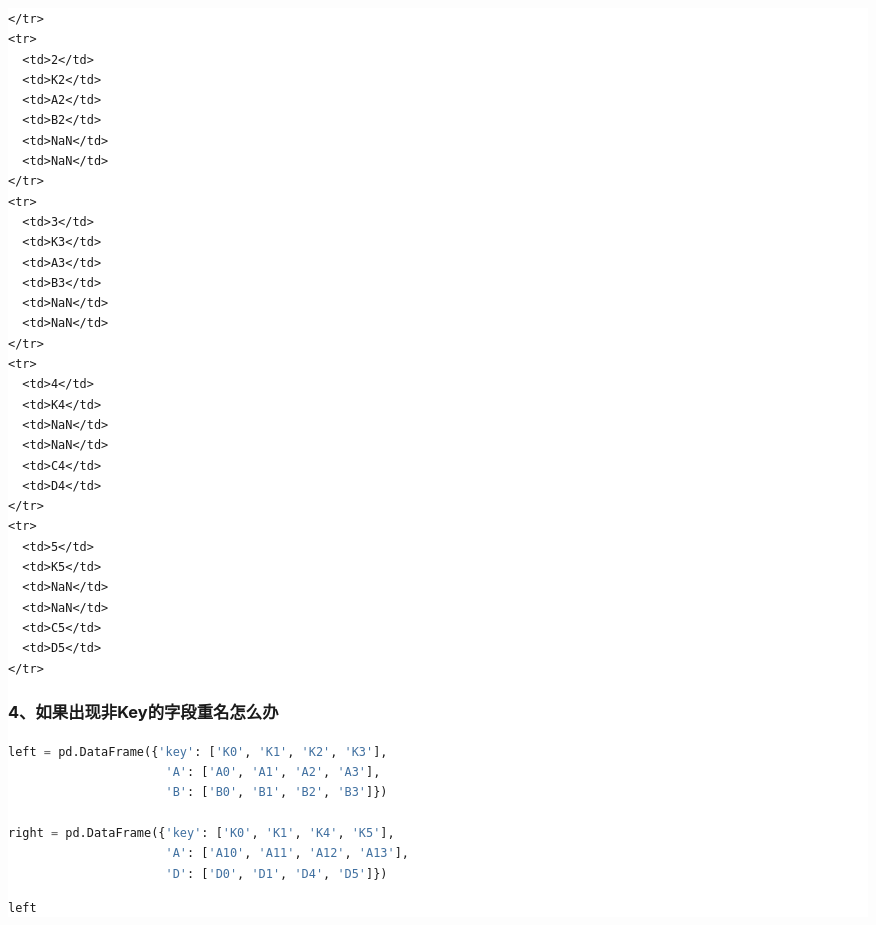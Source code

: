     </tr>
    <tr>
      <td>2</td>
      <td>K2</td>
      <td>A2</td>
      <td>B2</td>
      <td>NaN</td>
      <td>NaN</td>
    </tr>
    <tr>
      <td>3</td>
      <td>K3</td>
      <td>A3</td>
      <td>B3</td>
      <td>NaN</td>
      <td>NaN</td>
    </tr>
    <tr>
      <td>4</td>
      <td>K4</td>
      <td>NaN</td>
      <td>NaN</td>
      <td>C4</td>
      <td>D4</td>
    </tr>
    <tr>
      <td>5</td>
      <td>K5</td>
      <td>NaN</td>
      <td>NaN</td>
      <td>C5</td>
      <td>D5</td>
    </tr>
  </tbody>
</table>
</div>



### 4、如果出现非Key的字段重名怎么办


```python
left = pd.DataFrame({'key': ['K0', 'K1', 'K2', 'K3'],
                      'A': ['A0', 'A1', 'A2', 'A3'],
                      'B': ['B0', 'B1', 'B2', 'B3']})

right = pd.DataFrame({'key': ['K0', 'K1', 'K4', 'K5'],
                      'A': ['A10', 'A11', 'A12', 'A13'],
                      'D': ['D0', 'D1', 'D4', 'D5']})
```


```python
left
```

